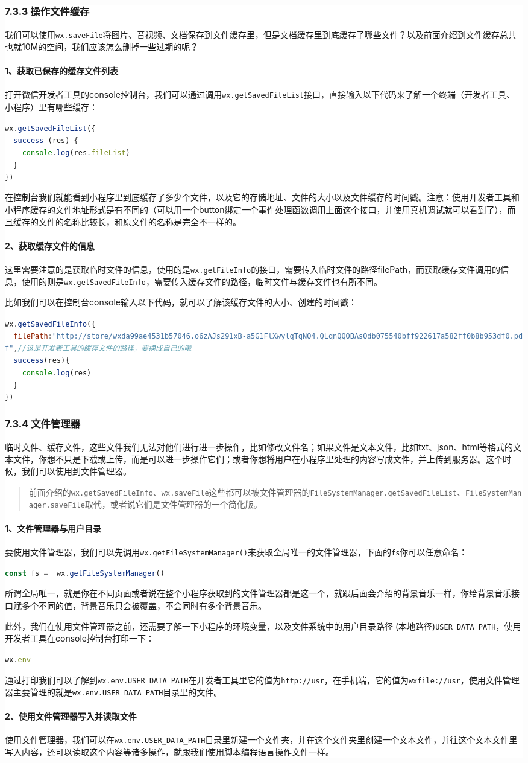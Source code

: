 ### 7.3.3 操作文件缓存
我们可以使用`wx.saveFile`将图片、音视频、文档保存到文件缓存里，但是文档缓存里到底缓存了哪些文件？以及前面介绍到文件缓存总共也就10M的空间，我们应该怎么删掉一些过期的呢？

#### 1、获取已保存的缓存文件列表
打开微信开发者工具的console控制台，我们可以通过调用`wx.getSavedFileList`接口，直接输入以下代码来了解一个终端（开发者工具、小程序）里有哪些缓存：
```javascript
wx.getSavedFileList({
  success (res) {
    console.log(res.fileList)
  }
})
```
在控制台我们就能看到小程序里到底缓存了多少个文件，以及它的存储地址、文件的大小以及文件缓存的时间戳。注意：使用开发者工具和小程序缓存的文件地址形式是有不同的（可以用一个button绑定一个事件处理函数调用上面这个接口，并使用真机调试就可以看到了），而且缓存的文件的名称比较长，和原文件的名称是完全不一样的。

#### 2、获取缓存文件的信息
这里需要注意的是获取临时文件的信息，使用的是`wx.getFileInfo`的接口，需要传入临时文件的路径filePath，而获取缓存文件调用的信息，使用的则是`wx.getSavedFileInfo`，需要传入缓存文件的路径，临时文件与缓存文件也有所不同。

比如我们可以在控制台console输入以下代码，就可以了解该缓存文件的大小、创建的时间戳：
```javascript
wx.getSavedFileInfo({
  filePath:"http://store/wxda99ae4531b57046.o6zAJs291xB-a5G1FlXwylqTqNQ4.QLqnQQOBAsQdb075540bff922617a582ff0b8b953df0.pdf",//这是开发者工具的缓存文件的路径，要换成自己的哦
  success(res){
    console.log(res)
  }
})
```

### 7.3.4 文件管理器
临时文件、缓存文件，这些文件我们无法对他们进行进一步操作，比如修改文件名；如果文件是文本文件，比如txt、json、html等格式的文本文件，你想不只是下载或上传，而是可以进一步操作它们；或者你想将用户在小程序里处理的内容写成文件，并上传到服务器。这个时候，我们可以使用到文件管理器。

>前面介绍的`wx.getSavedFileInfo`、`wx.saveFile`这些都可以被文件管理器的`FileSystemManager.getSavedFileList`、`FileSystemManager.saveFile`取代，或者说它们是文件管理器的一个简化版。

#### 1、文件管理器与用户目录
要使用文件管理器，我们可以先调用`wx.getFileSystemManager()`来获取全局唯一的文件管理器，下面的`fs`你可以任意命名：
```javascript
const fs =  wx.getFileSystemManager()
```
所谓全局唯一，就是你在不同页面或者说在整个小程序获取到的文件管理器都是这一个，就跟后面会介绍的背景音乐一样，你给背景音乐接口赋多个不同的值，背景音乐只会被覆盖，不会同时有多个背景音乐。

此外，我们在使用文件管理器之前，还需要了解一下小程序的环境变量，以及文件系统中的用户目录路径 (本地路径)`USER_DATA_PATH`，使用开发者工具在console控制台打印一下：
```javascript
wx.env
```
通过打印我们可以了解到`wx.env.USER_DATA_PATH`在开发者工具里它的值为`http://usr`，在手机端，它的值为`wxfile://usr`，使用文件管理器主要管理的就是`wx.env.USER_DATA_PATH`目录里的文件。

#### 2、使用文件管理器写入并读取文件
使用文件管理器，我们可以在`wx.env.USER_DATA_PATH`目录里新建一个文件夹，并在这个文件夹里创建一个文本文件，并往这个文本文件里写入内容，还可以读取这个内容等诸多操作，就跟我们使用脚本编程语言操作文件一样。
